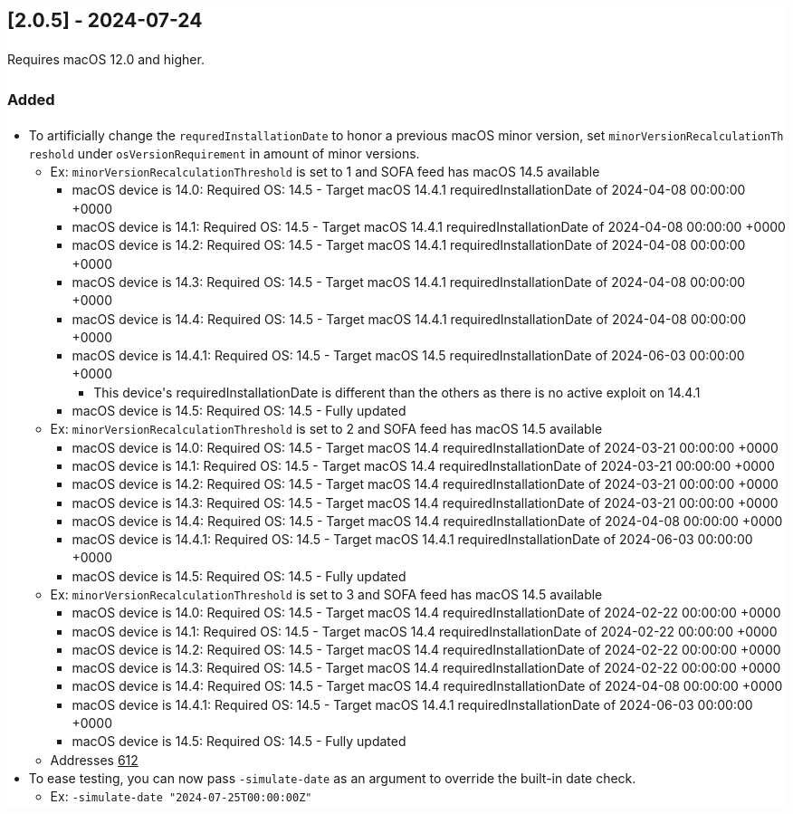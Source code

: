 ## [2.0.5] - 2024-07-24
Requires macOS 12.0 and higher.

### Added
- To artificially change the `requredInstallationDate` to honor a previous macOS minor version, set `minorVersionRecalculationThreshold` under `osVersionRequirement` in amount of minor versions.
  - Ex: `minorVersionRecalculationThreshold` is set to 1 and SOFA feed has macOS 14.5 available
    - macOS device is 14.0: Required OS: 14.5 - Target macOS 14.4.1 requiredInstallationDate of 2024-04-08 00:00:00 +0000
    - macOS device is 14.1: Required OS: 14.5 - Target macOS 14.4.1 requiredInstallationDate of 2024-04-08 00:00:00 +0000
    - macOS device is 14.2: Required OS: 14.5 - Target macOS 14.4.1 requiredInstallationDate of 2024-04-08 00:00:00 +0000
    - macOS device is 14.3: Required OS: 14.5 - Target macOS 14.4.1 requiredInstallationDate of 2024-04-08 00:00:00 +0000
    - macOS device is 14.4: Required OS: 14.5 - Target macOS 14.4.1 requiredInstallationDate of 2024-04-08 00:00:00 +0000
    - macOS device is 14.4.1: Required OS: 14.5 - Target macOS 14.5 requiredInstallationDate of 2024-06-03 00:00:00 +0000
      - This device's requiredInstallationDate is different than the others as there is no active exploit on 14.4.1
    - macOS device is 14.5: Required OS: 14.5 - Fully updated
  - Ex: `minorVersionRecalculationThreshold` is set to 2 and SOFA feed has macOS 14.5 available
    - macOS device is 14.0: Required OS: 14.5 - Target macOS 14.4 requiredInstallationDate of 2024-03-21 00:00:00 +0000
    - macOS device is 14.1: Required OS: 14.5 - Target macOS 14.4 requiredInstallationDate of 2024-03-21 00:00:00 +0000
    - macOS device is 14.2: Required OS: 14.5 - Target macOS 14.4 requiredInstallationDate of 2024-03-21 00:00:00 +0000
    - macOS device is 14.3: Required OS: 14.5 - Target macOS 14.4 requiredInstallationDate of 2024-03-21 00:00:00 +0000
    - macOS device is 14.4: Required OS: 14.5 - Target macOS 14.4 requiredInstallationDate of 2024-04-08 00:00:00 +0000
    - macOS device is 14.4.1: Required OS: 14.5 - Target macOS 14.4.1 requiredInstallationDate of 2024-06-03 00:00:00 +0000
    - macOS device is 14.5: Required OS: 14.5 - Fully updated
  - Ex: `minorVersionRecalculationThreshold` is set to 3 and SOFA feed has macOS 14.5 available
    - macOS device is 14.0: Required OS: 14.5 - Target macOS 14.4 requiredInstallationDate of 2024-02-22 00:00:00 +0000
    - macOS device is 14.1: Required OS: 14.5 - Target macOS 14.4 requiredInstallationDate of 2024-02-22 00:00:00 +0000
    - macOS device is 14.2: Required OS: 14.5 - Target macOS 14.4 requiredInstallationDate of 2024-02-22 00:00:00 +0000
    - macOS device is 14.3: Required OS: 14.5 - Target macOS 14.4 requiredInstallationDate of 2024-02-22 00:00:00 +0000
    - macOS device is 14.4: Required OS: 14.5 - Target macOS 14.4 requiredInstallationDate of 2024-04-08 00:00:00 +0000
    - macOS device is 14.4.1: Required OS: 14.5 - Target macOS 14.4.1 requiredInstallationDate of 2024-06-03 00:00:00 +0000
    - macOS device is 14.5: Required OS: 14.5 - Fully updated
  - Addresses [612](https://github.com/macadmins/nudge/issues/612)
- To ease testing, you can now pass `-simulate-date` as an argument to override the built-in date check.
  - Ex: `-simulate-date "2024-07-25T00:00:00Z"`
